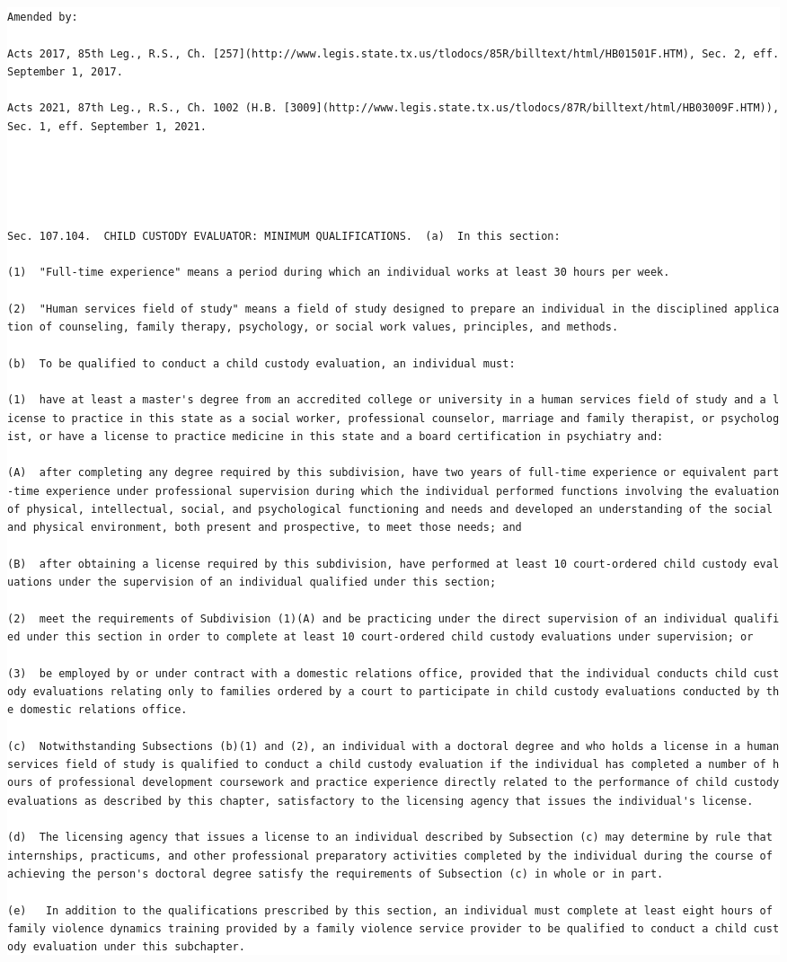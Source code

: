     Amended by: 
    
    Acts 2017, 85th Leg., R.S., Ch. [257](http://www.legis.state.tx.us/tlodocs/85R/billtext/html/HB01501F.HTM), Sec. 2, eff. September 1, 2017.
    
    Acts 2021, 87th Leg., R.S., Ch. 1002 (H.B. [3009](http://www.legis.state.tx.us/tlodocs/87R/billtext/html/HB03009F.HTM)), Sec. 1, eff. September 1, 2021.
    
    
    
    
    
    Sec. 107.104.  CHILD CUSTODY EVALUATOR: MINIMUM QUALIFICATIONS.  (a)  In this section:
    
    (1)  "Full-time experience" means a period during which an individual works at least 30 hours per week.
    
    (2)  "Human services field of study" means a field of study designed to prepare an individual in the disciplined application of counseling, family therapy, psychology, or social work values, principles, and methods.
    
    (b)  To be qualified to conduct a child custody evaluation, an individual must:
    
    (1)  have at least a master's degree from an accredited college or university in a human services field of study and a license to practice in this state as a social worker, professional counselor, marriage and family therapist, or psychologist, or have a license to practice medicine in this state and a board certification in psychiatry and:
    
    (A)  after completing any degree required by this subdivision, have two years of full-time experience or equivalent part-time experience under professional supervision during which the individual performed functions involving the evaluation of physical, intellectual, social, and psychological functioning and needs and developed an understanding of the social and physical environment, both present and prospective, to meet those needs; and
    
    (B)  after obtaining a license required by this subdivision, have performed at least 10 court-ordered child custody evaluations under the supervision of an individual qualified under this section;
    
    (2)  meet the requirements of Subdivision (1)(A) and be practicing under the direct supervision of an individual qualified under this section in order to complete at least 10 court-ordered child custody evaluations under supervision; or
    
    (3)  be employed by or under contract with a domestic relations office, provided that the individual conducts child custody evaluations relating only to families ordered by a court to participate in child custody evaluations conducted by the domestic relations office.
    
    (c)  Notwithstanding Subsections (b)(1) and (2), an individual with a doctoral degree and who holds a license in a human services field of study is qualified to conduct a child custody evaluation if the individual has completed a number of hours of professional development coursework and practice experience directly related to the performance of child custody evaluations as described by this chapter, satisfactory to the licensing agency that issues the individual's license.
    
    (d)  The licensing agency that issues a license to an individual described by Subsection (c) may determine by rule that internships, practicums, and other professional preparatory activities completed by the individual during the course of achieving the person's doctoral degree satisfy the requirements of Subsection (c) in whole or in part.
    
    (e)   In addition to the qualifications prescribed by this section, an individual must complete at least eight hours of family violence dynamics training provided by a family violence service provider to be qualified to conduct a child custody evaluation under this subchapter.
    